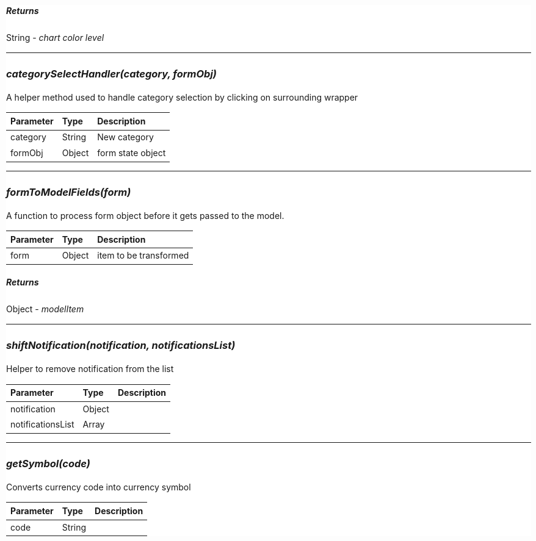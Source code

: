 ##### Returns

String - *chart color level*

---

### <a name="ext-bb-budget-ngcategorySelectHandler"></a>*categorySelectHandler(category, formObj)*

A helper method used to handle category selection
by clicking on surrounding wrapper

| Parameter | Type | Description |
| :-- | :-- | :-- |
| category | String | New category |
| formObj | Object | form state object |

---

### <a name="ext-bb-budget-ngformToModelFields"></a>*formToModelFields(form)*

A function to process form object before it gets passed to the model.

| Parameter | Type | Description |
| :-- | :-- | :-- |
| form | Object | item to be transformed |

##### Returns

Object - *modelItem*

---

### <a name="ext-bb-budget-ngshiftNotification"></a>*shiftNotification(notification, notificationsList)*

Helper to remove notification from the list

| Parameter | Type | Description |
| :-- | :-- | :-- |
| notification | Object |  |
| notificationsList | Array |  |

---

### <a name="ext-bb-budget-nggetSymbol"></a>*getSymbol(code)*

Converts currency code into currency symbol

| Parameter | Type | Description |
| :-- | :-- | :-- |
| code | String |  |
